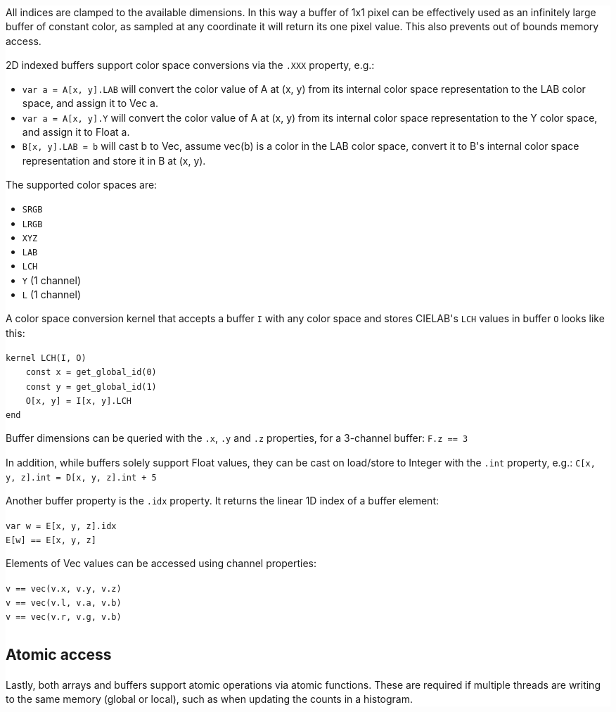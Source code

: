 All indices are clamped to the available dimensions. In this way a buffer of 1x1 pixel can be effectively used as an infinitely large buffer of constant color, as sampled at any coordinate it will return its one pixel value. This also prevents out of bounds memory access.

2D indexed buffers support color space conversions via the `.XXX` property, e.g.:

* `var a = A[x, y].LAB` will convert the color value of A at (x, y) from its internal color space representation to the LAB color space, and assign it to Vec a.
* `var a = A[x, y].Y` will convert the color value of A at (x, y) from its internal color space representation to the Y color space, and assign it to Float a.
* `B[x, y].LAB = b` will cast b to Vec, assume vec(b) is a color in the LAB color space, convert it to B's internal color space representation and store it in B at (x, y).

The supported color spaces are:

* `SRGB`
* `LRGB`
* `XYZ`
* `LAB`
* `LCH`
* `Y` (1 channel)
* `L` (1 channel)

A color space conversion kernel that accepts a buffer `I` with any color space and stores CIELAB's `LCH` values in buffer `O` looks like this:
```
kernel LCH(I, O)
	const x = get_global_id(0)
	const y = get_global_id(1)
	O[x, y] = I[x, y].LCH
end
```

Buffer dimensions can be queried with the `.x`, `.y` and `.z` properties, for a 3-channel buffer: `F.z == 3`

In addition, while buffers solely support Float values, they can be cast on load/store to Integer with the `.int` property, e.g.: `C[x, y, z].int = D[x, y, z].int + 5`

Another buffer property is the `.idx` property. It returns the linear 1D index of a buffer element:
```
var w = E[x, y, z].idx
E[w] == E[x, y, z]
```

Elements of Vec values can be accessed using channel properties:
```
v == vec(v.x, v.y, v.z)
v == vec(v.l, v.a, v.b)
v == vec(v.r, v.g, v.b)
```

## Atomic access

Lastly, both arrays and buffers support atomic operations via atomic functions. These are required if multiple threads are writing to the same memory (global or local), such as when updating the counts in a histogram.

